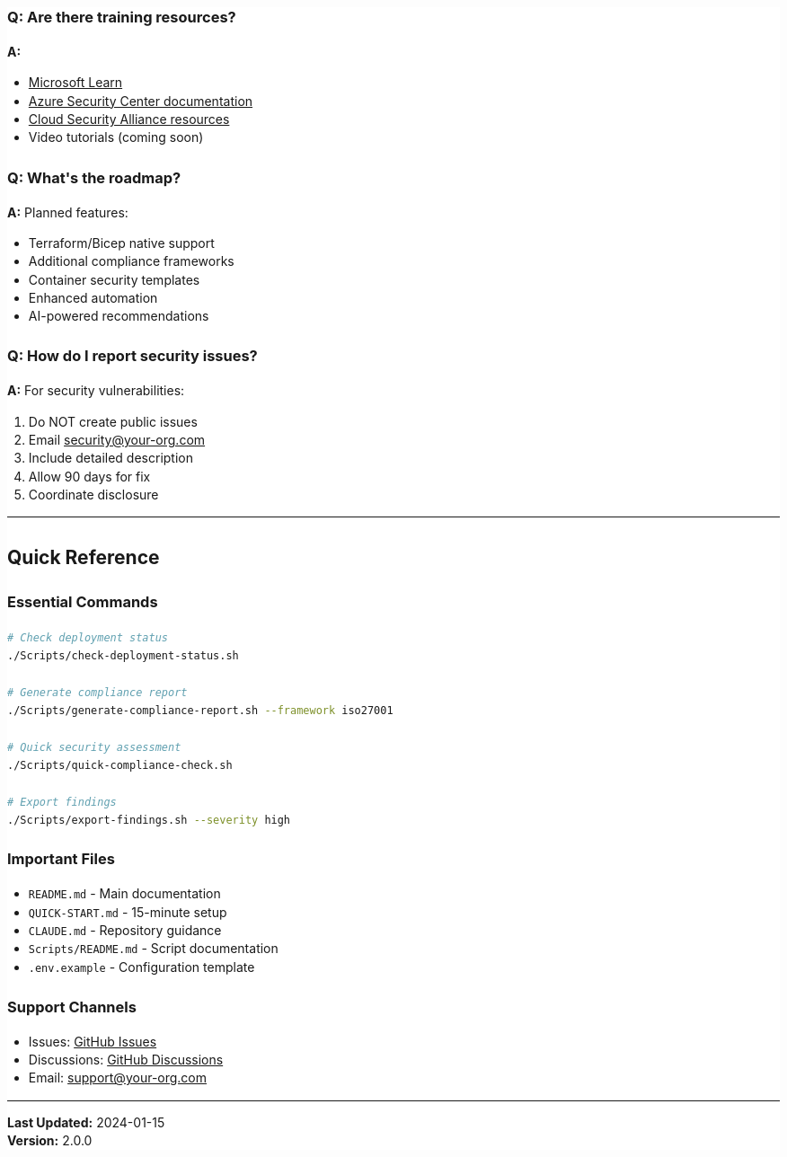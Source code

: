 ### Q: Are there training resources?
**A:** 
- [Microsoft Learn](https://learn.microsoft.com/azure/security/)
- [Azure Security Center documentation](https://docs.microsoft.com/azure/security-center/)
- [Cloud Security Alliance resources](https://cloudsecurityalliance.org)
- Video tutorials (coming soon)

### Q: What's the roadmap?
**A:** Planned features:
- Terraform/Bicep native support
- Additional compliance frameworks
- Container security templates
- Enhanced automation
- AI-powered recommendations

### Q: How do I report security issues?
**A:** For security vulnerabilities:
1. Do NOT create public issues
2. Email security@your-org.com
3. Include detailed description
4. Allow 90 days for fix
5. Coordinate disclosure

---

## Quick Reference

### Essential Commands
```bash
# Check deployment status
./Scripts/check-deployment-status.sh

# Generate compliance report
./Scripts/generate-compliance-report.sh --framework iso27001

# Quick security assessment
./Scripts/quick-compliance-check.sh

# Export findings
./Scripts/export-findings.sh --severity high
```

### Important Files
- `README.md` - Main documentation
- `QUICK-START.md` - 15-minute setup
- `CLAUDE.md` - Repository guidance
- `Scripts/README.md` - Script documentation
- `.env.example` - Configuration template

### Support Channels
- Issues: [GitHub Issues](https://github.com/your-org/azure-security-assessment-templates/issues)
- Discussions: [GitHub Discussions](https://github.com/your-org/azure-security-assessment-templates/discussions)
- Email: support@your-org.com

---

**Last Updated:** 2024-01-15  
**Version:** 2.0.0